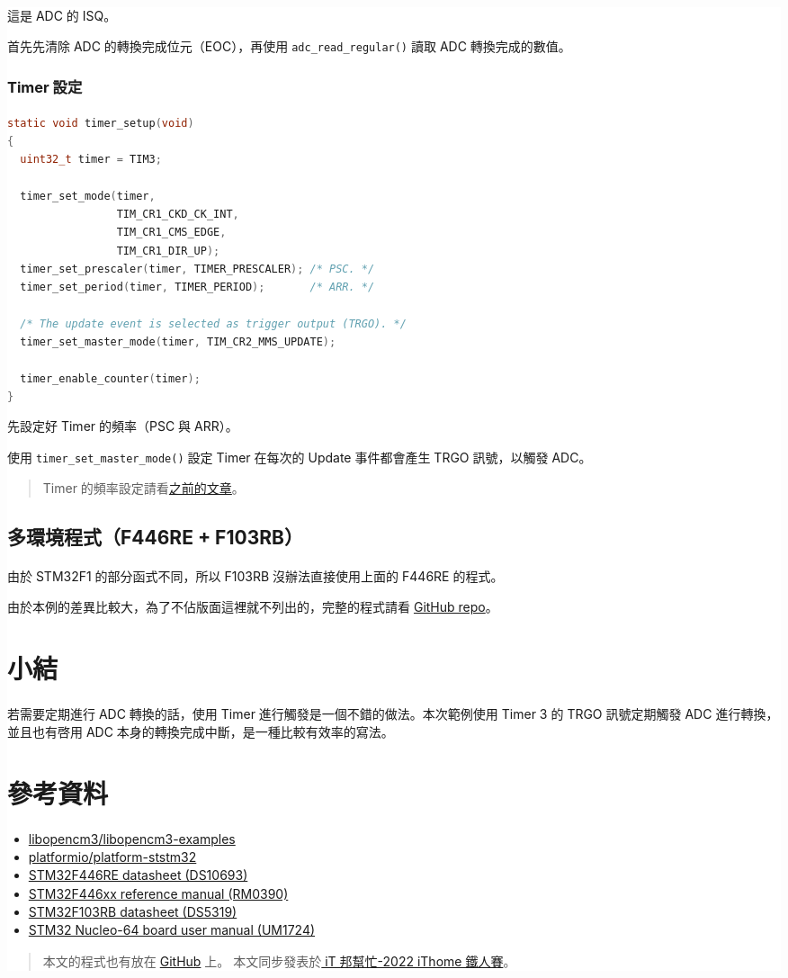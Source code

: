 ```c
```
這是 ADC 的 ISQ。

首先先清除 ADC 的轉換完成位元（EOC），再使用 `adc_read_regular()` 讀取 ADC 轉換完成的數值。


### Timer 設定
``` c
static void timer_setup(void)
{
  uint32_t timer = TIM3;

  timer_set_mode(timer,
                 TIM_CR1_CKD_CK_INT,
                 TIM_CR1_CMS_EDGE,
                 TIM_CR1_DIR_UP);
  timer_set_prescaler(timer, TIMER_PRESCALER); /* PSC. */
  timer_set_period(timer, TIMER_PERIOD);       /* ARR. */

  /* The update event is selected as trigger output (TRGO). */
  timer_set_master_mode(timer, TIM_CR2_MMS_UPDATE);

  timer_enable_counter(timer);
}
```
先設定好 Timer 的頻率（PSC 與 ARR）。

使用 `timer_set_master_mode()` 設定 Timer 在每次的 Update 事件都會產生 TRGO 訊號，以觸發 ADC。

> Timer 的頻率設定請看[之前的文章](https://ziteh.github.io/2022/09/libopencm3-stm32-12/)。

## 多環境程式（F446RE + F103RB）
由於 STM32F1 的部分函式不同，所以 F103RB 沒辦法直接使用上面的 F446RE 的程式。

由於本例的差異比較大，為了不佔版面這裡就不列出的，完整的程式請看 [GitHub repo](https://github.com/ziteh/stm32-examples/tree/main/libopencm3/adc_external_trigger_timer)。

# 小結
若需要定期進行 ADC 轉換的話，使用 Timer 進行觸發是一個不錯的做法。本次範例使用 Timer 3 的 TRGO 訊號定期觸發 ADC 進行轉換，並且也有啓用 ADC 本身的轉換完成中斷，是一種比較有效率的寫法。

# 參考資料
* [libopencm3/libopencm3-examples](https://github.com/libopencm3/libopencm3-examples)
* [platformio/platform-ststm32](https://github.com/platformio/platform-ststm32)
* [STM32F446RE datasheet (DS10693)](https://www.st.com/resource/en/datasheet/stm32f446re.pdf)
* [STM32F446xx reference manual (RM0390)](https://www.st.com/resource/en/reference_manual/rm0390-stm32f446xx-advanced-armbased-32bit-mcus-stmicroelectronics.pdf)
* [STM32F103RB datasheet (DS5319)](https://www.st.com/resource/en/datasheet/stm32f103rb.pdf)
* [STM32 Nucleo-64 board user manual (UM1724)](https://www.st.com/resource/en/user_manual/um1724-stm32-nucleo64-boards-mb1136-stmicroelectronics.pdf)

> 本文的程式也有放在 [GitHub](https://github.com/ziteh/stm32-examples/tree/main/libopencm3/adc_external_trigger_timer) 上。
> 本文同步發表於[ iT 邦幫忙-2022 iThome 鐵人賽](https://ithelp.ithome.com.tw/articles/10302079)。
